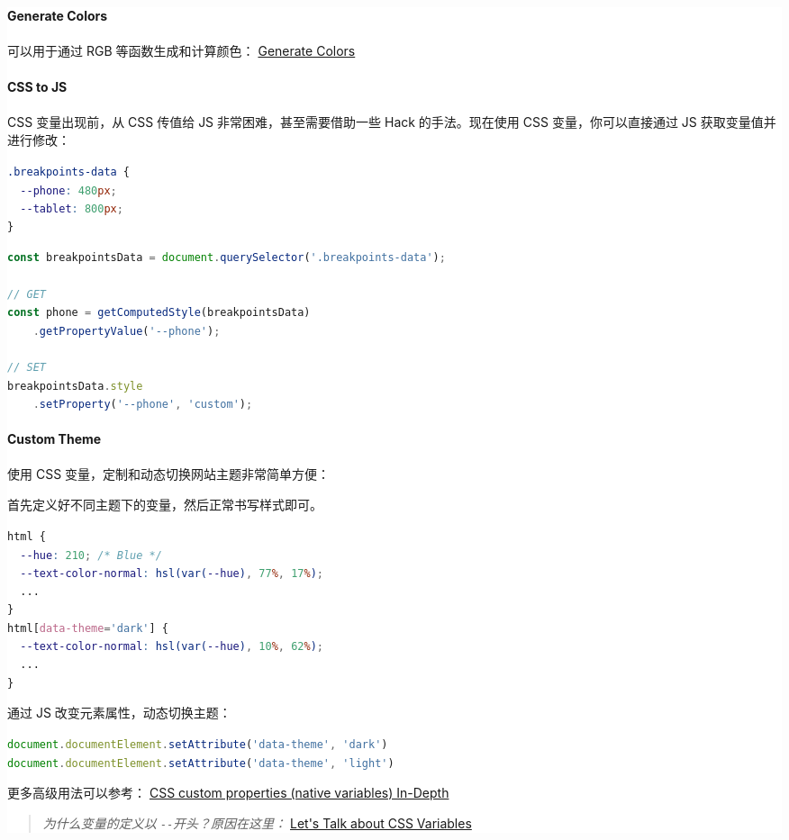 #### Generate Colors

可以用于通过 RGB 等函数生成和计算颜色： [Generate Colors](https://hospodarets.com/you-might-not-need-a-css-preprocessor/demos/no-preprocessor-css-colors-from-custom-props/)

#### CSS to JS

CSS 变量出现前，从 CSS 传值给 JS 非常困难，甚至需要借助一些 Hack 的手法。现在使用 CSS 变量，你可以直接通过 JS 获取变量值并进行修改：

```css
.breakpoints-data {
  --phone: 480px;
  --tablet: 800px;
}
```

```js
const breakpointsData = document.querySelector('.breakpoints-data');

// GET
const phone = getComputedStyle(breakpointsData)
    .getPropertyValue('--phone');

// SET
breakpointsData.style
    .setProperty('--phone', 'custom');
```

#### Custom Theme

使用 CSS 变量，定制和动态切换网站主题非常简单方便：

首先定义好不同主题下的变量，然后正常书写样式即可。

```css
html {
  --hue: 210; /* Blue */
  --text-color-normal: hsl(var(--hue), 77%, 17%);
  ...
}
html[data-theme='dark'] {
  --text-color-normal: hsl(var(--hue), 10%, 62%);
  ...
}
```

 通过 JS 改变元素属性，动态切换主题： 

```js
document.documentElement.setAttribute('data-theme', 'dark')
document.documentElement.setAttribute('data-theme', 'light')
```

 更多高级用法可以参考： [CSS custom properties (native variables) In-Depth](https://hospodarets.com/css_properties_in_depth) 

> *为什么变量的定义以* `--`*开头？原因在这里：* [Let's Talk about CSS Variables](https://www.xanthir.com/blog/b4KT0) 
